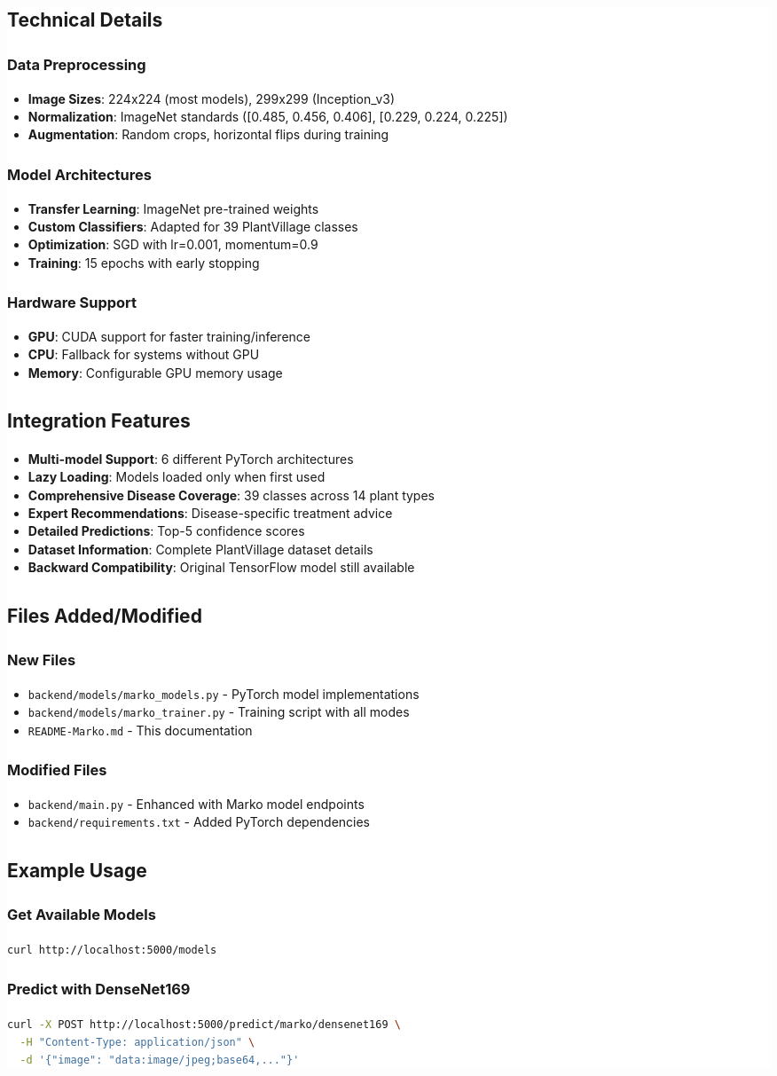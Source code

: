 ## Technical Details

### Data Preprocessing
- **Image Sizes**: 224x224 (most models), 299x299 (Inception_v3)
- **Normalization**: ImageNet standards ([0.485, 0.456, 0.406], [0.229, 0.224, 0.225])
- **Augmentation**: Random crops, horizontal flips during training

### Model Architectures
- **Transfer Learning**: ImageNet pre-trained weights
- **Custom Classifiers**: Adapted for 39 PlantVillage classes
- **Optimization**: SGD with lr=0.001, momentum=0.9
- **Training**: 15 epochs with early stopping

### Hardware Support
- **GPU**: CUDA support for faster training/inference
- **CPU**: Fallback for systems without GPU
- **Memory**: Configurable GPU memory usage

## Integration Features

- **Multi-model Support**: 6 different PyTorch architectures
- **Lazy Loading**: Models loaded only when first used
- **Comprehensive Disease Coverage**: 39 classes across 14 plant types
- **Expert Recommendations**: Disease-specific treatment advice
- **Detailed Predictions**: Top-5 confidence scores
- **Dataset Information**: Complete PlantVillage dataset details
- **Backward Compatibility**: Original TensorFlow model still available

## Files Added/Modified

### New Files
- `backend/models/marko_models.py` - PyTorch model implementations
- `backend/models/marko_trainer.py` - Training script with all modes
- `README-Marko.md` - This documentation

### Modified Files
- `backend/main.py` - Enhanced with Marko model endpoints
- `backend/requirements.txt` - Added PyTorch dependencies

## Example Usage

### Get Available Models
```bash
curl http://localhost:5000/models
```

### Predict with DenseNet169
```bash
curl -X POST http://localhost:5000/predict/marko/densenet169 \
  -H "Content-Type: application/json" \
  -d '{"image": "data:image/jpeg;base64,..."}'
```
